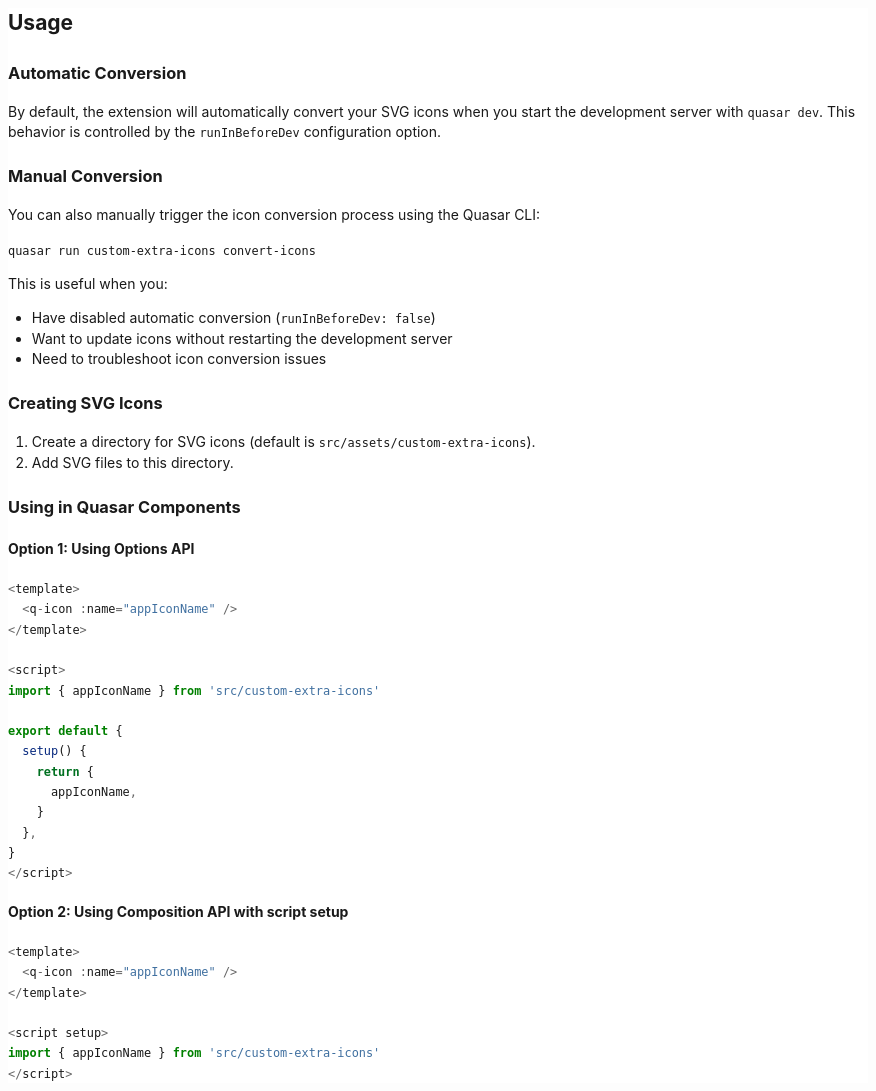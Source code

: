 ## Usage

### Automatic Conversion

By default, the extension will automatically convert your SVG icons when you start the development server with `quasar dev`. This behavior is controlled by the `runInBeforeDev` configuration option.

### Manual Conversion

You can also manually trigger the icon conversion process using the Quasar CLI:

```bash
quasar run custom-extra-icons convert-icons
```

This is useful when you:

- Have disabled automatic conversion (`runInBeforeDev: false`)
- Want to update icons without restarting the development server
- Need to troubleshoot icon conversion issues

### Creating SVG Icons

1. Create a directory for SVG icons (default is `src/assets/custom-extra-icons`).
2. Add SVG files to this directory.

### Using in Quasar Components

#### Option 1: Using Options API

```js
<template>
  <q-icon :name="appIconName" />
</template>

<script>
import { appIconName } from 'src/custom-extra-icons'

export default {
  setup() {
    return {
      appIconName,
    }
  },
}
</script>
```

#### Option 2: Using Composition API with script setup

```js
<template>
  <q-icon :name="appIconName" />
</template>

<script setup>
import { appIconName } from 'src/custom-extra-icons'
</script>
```
